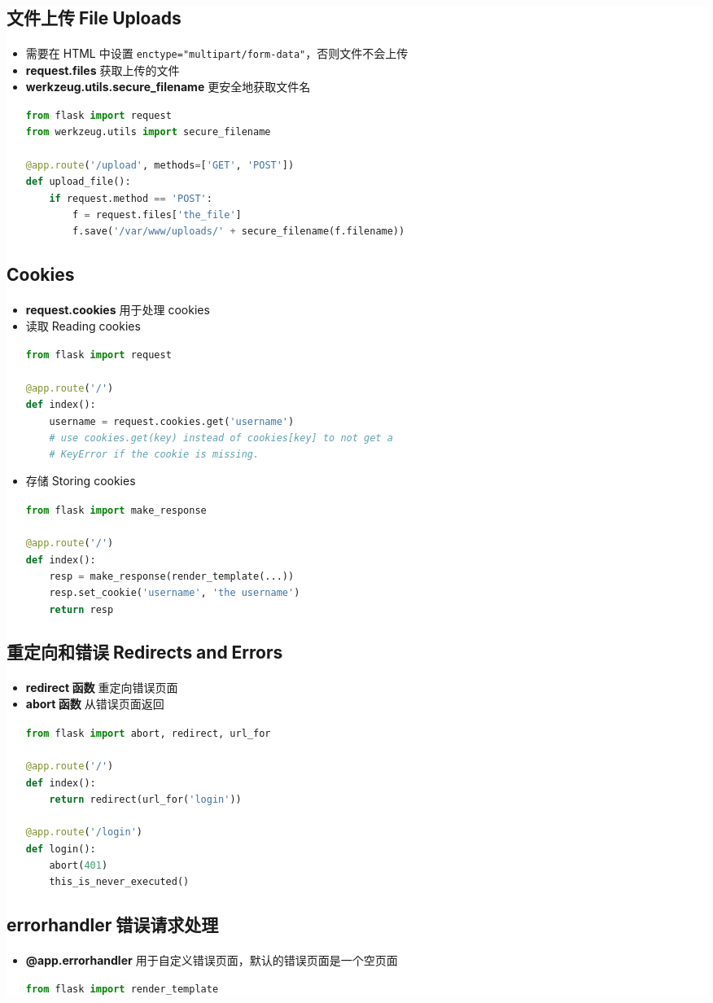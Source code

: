 ## 文件上传 File Uploads
  - 需要在 HTML 中设置 `enctype="multipart/form-data"`，否则文件不会上传
  - **request.files** 获取上传的文件
  - **werkzeug.utils.secure_filename** 更安全地获取文件名
    ```python
    from flask import request
    from werkzeug.utils import secure_filename

    @app.route('/upload', methods=['GET', 'POST'])
    def upload_file():
        if request.method == 'POST':
            f = request.files['the_file']
            f.save('/var/www/uploads/' + secure_filename(f.filename))
    ```
## Cookies
  - **request.cookies** 用于处理 cookies
  - 读取 Reading cookies
    ```python
    from flask import request

    @app.route('/')
    def index():
        username = request.cookies.get('username')
        # use cookies.get(key) instead of cookies[key] to not get a
        # KeyError if the cookie is missing.
    ```
  - 存储 Storing cookies
    ```python
    from flask import make_response

    @app.route('/')
    def index():
        resp = make_response(render_template(...))
        resp.set_cookie('username', 'the username')
        return resp
    ```
## 重定向和错误 Redirects and Errors
  - **redirect 函数** 重定向错误页面
  - **abort 函数** 从错误页面返回
    ```python
    from flask import abort, redirect, url_for

    @app.route('/')
    def index():
        return redirect(url_for('login'))

    @app.route('/login')
    def login():
        abort(401)
        this_is_never_executed()
    ```
## errorhandler 错误请求处理
  - **@app.errorhandler** 用于自定义错误页面，默认的错误页面是一个空页面
    ```python
    from flask import render_template
